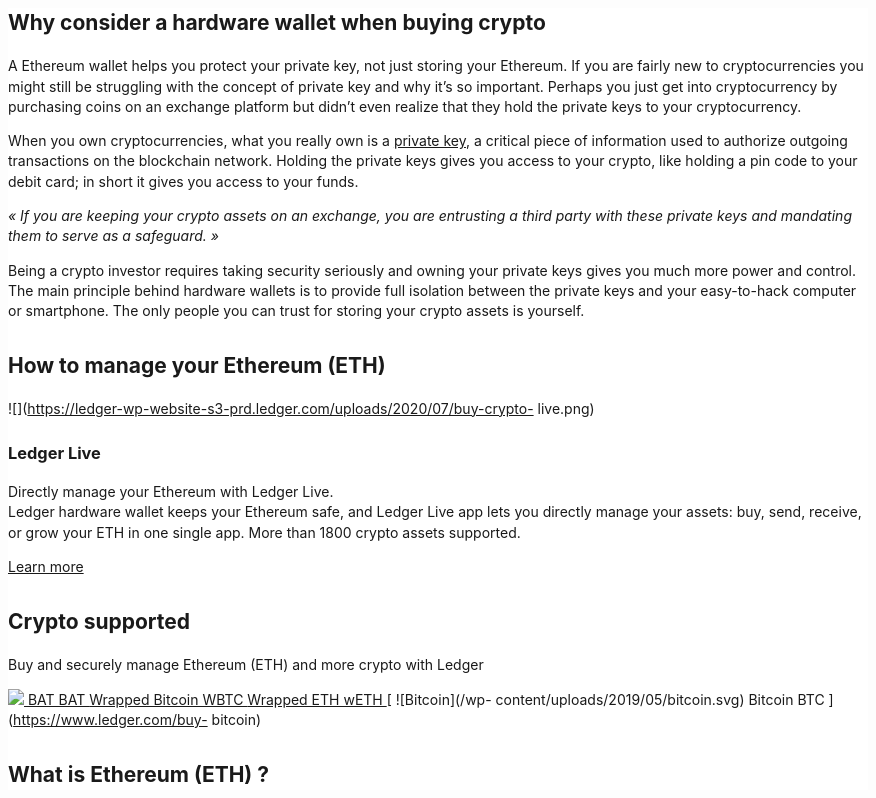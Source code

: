 ## Why consider a hardware wallet when buying crypto

A Ethereum wallet helps you protect your private key, not just storing your
Ethereum. If you are fairly new to cryptocurrencies you might still be
struggling with the concept of private key and why it’s so important. Perhaps
you just get into cryptocurrency by purchasing coins on an exchange platform
but didn’t even realize that they hold the private keys to your
cryptocurrency.

When you own cryptocurrencies, what you really own is a [private
key](https://www.ledger.com/academy/whats-a-private-key), a critical piece of
information used to authorize outgoing transactions on the blockchain network.
Holding the private keys gives you access to your crypto, like holding a pin
code to your debit card; in short it gives you access to your funds.

_« If you are keeping your crypto assets on an exchange, you are entrusting a
third party with these private keys and mandating them to serve as a
safeguard. »_

Being a crypto investor requires taking security seriously and owning your
private keys gives you much more power and control. The main principle behind
hardware wallets is to provide full isolation between the private keys and
your easy-to-hack computer or smartphone. The only people you can trust for
storing your crypto assets is yourself.

## How to manage your Ethereum (ETH)

![](https://ledger-wp-website-s3-prd.ledger.com/uploads/2020/07/buy-crypto-
live.png)

### Ledger Live

Directly manage your Ethereum with Ledger Live.  
Ledger hardware wallet keeps your Ethereum safe, and Ledger Live app lets you
directly manage your assets: buy, send, receive, or grow your ETH in one
single app. More than 1800 crypto assets supported.



[Learn more](https://www.ledger.com/start-your-crypto-journey "Learn more")

## Crypto supported

Buy and securely manage Ethereum (ETH) and more crypto with Ledger

[ ![](https://ledger-wp-website-s3-prd.ledger.com/uploads/2019/06/bat.svg) BAT
BAT ](https://www.ledger.com/buy/bat) [ Wrapped Bitcoin WBTC
](https://www.ledger.com/buy/wrapped-bitcoin) [ Wrapped ETH wETH
](https://www.ledger.com/buy/wrapped-eth) [ ![Bitcoin](/wp-
content/uploads/2019/05/bitcoin.svg) Bitcoin BTC ](https://www.ledger.com/buy-
bitcoin)

##  What is Ethereum (ETH) ?
